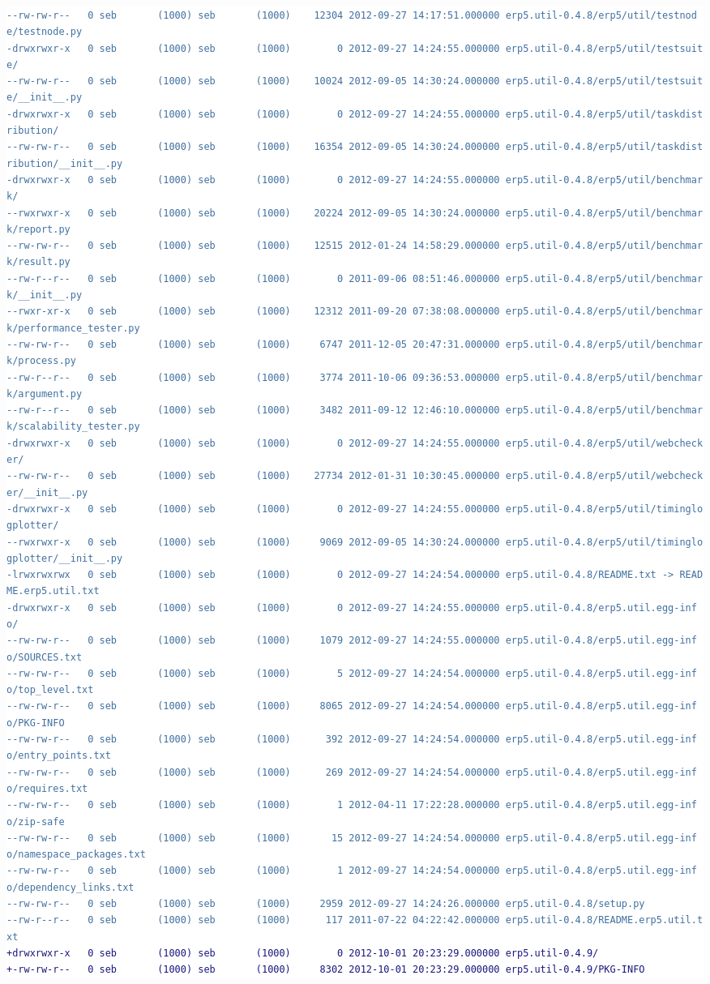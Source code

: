 ```diff
--rw-rw-r--   0 seb       (1000) seb       (1000)    12304 2012-09-27 14:17:51.000000 erp5.util-0.4.8/erp5/util/testnode/testnode.py
-drwxrwxr-x   0 seb       (1000) seb       (1000)        0 2012-09-27 14:24:55.000000 erp5.util-0.4.8/erp5/util/testsuite/
--rw-rw-r--   0 seb       (1000) seb       (1000)    10024 2012-09-05 14:30:24.000000 erp5.util-0.4.8/erp5/util/testsuite/__init__.py
-drwxrwxr-x   0 seb       (1000) seb       (1000)        0 2012-09-27 14:24:55.000000 erp5.util-0.4.8/erp5/util/taskdistribution/
--rw-rw-r--   0 seb       (1000) seb       (1000)    16354 2012-09-05 14:30:24.000000 erp5.util-0.4.8/erp5/util/taskdistribution/__init__.py
-drwxrwxr-x   0 seb       (1000) seb       (1000)        0 2012-09-27 14:24:55.000000 erp5.util-0.4.8/erp5/util/benchmark/
--rwxrwxr-x   0 seb       (1000) seb       (1000)    20224 2012-09-05 14:30:24.000000 erp5.util-0.4.8/erp5/util/benchmark/report.py
--rw-rw-r--   0 seb       (1000) seb       (1000)    12515 2012-01-24 14:58:29.000000 erp5.util-0.4.8/erp5/util/benchmark/result.py
--rw-r--r--   0 seb       (1000) seb       (1000)        0 2011-09-06 08:51:46.000000 erp5.util-0.4.8/erp5/util/benchmark/__init__.py
--rwxr-xr-x   0 seb       (1000) seb       (1000)    12312 2011-09-20 07:38:08.000000 erp5.util-0.4.8/erp5/util/benchmark/performance_tester.py
--rw-rw-r--   0 seb       (1000) seb       (1000)     6747 2011-12-05 20:47:31.000000 erp5.util-0.4.8/erp5/util/benchmark/process.py
--rw-r--r--   0 seb       (1000) seb       (1000)     3774 2011-10-06 09:36:53.000000 erp5.util-0.4.8/erp5/util/benchmark/argument.py
--rw-r--r--   0 seb       (1000) seb       (1000)     3482 2011-09-12 12:46:10.000000 erp5.util-0.4.8/erp5/util/benchmark/scalability_tester.py
-drwxrwxr-x   0 seb       (1000) seb       (1000)        0 2012-09-27 14:24:55.000000 erp5.util-0.4.8/erp5/util/webchecker/
--rw-rw-r--   0 seb       (1000) seb       (1000)    27734 2012-01-31 10:30:45.000000 erp5.util-0.4.8/erp5/util/webchecker/__init__.py
-drwxrwxr-x   0 seb       (1000) seb       (1000)        0 2012-09-27 14:24:55.000000 erp5.util-0.4.8/erp5/util/timinglogplotter/
--rwxrwxr-x   0 seb       (1000) seb       (1000)     9069 2012-09-05 14:30:24.000000 erp5.util-0.4.8/erp5/util/timinglogplotter/__init__.py
-lrwxrwxrwx   0 seb       (1000) seb       (1000)        0 2012-09-27 14:24:54.000000 erp5.util-0.4.8/README.txt -> README.erp5.util.txt
-drwxrwxr-x   0 seb       (1000) seb       (1000)        0 2012-09-27 14:24:55.000000 erp5.util-0.4.8/erp5.util.egg-info/
--rw-rw-r--   0 seb       (1000) seb       (1000)     1079 2012-09-27 14:24:55.000000 erp5.util-0.4.8/erp5.util.egg-info/SOURCES.txt
--rw-rw-r--   0 seb       (1000) seb       (1000)        5 2012-09-27 14:24:54.000000 erp5.util-0.4.8/erp5.util.egg-info/top_level.txt
--rw-rw-r--   0 seb       (1000) seb       (1000)     8065 2012-09-27 14:24:54.000000 erp5.util-0.4.8/erp5.util.egg-info/PKG-INFO
--rw-rw-r--   0 seb       (1000) seb       (1000)      392 2012-09-27 14:24:54.000000 erp5.util-0.4.8/erp5.util.egg-info/entry_points.txt
--rw-rw-r--   0 seb       (1000) seb       (1000)      269 2012-09-27 14:24:54.000000 erp5.util-0.4.8/erp5.util.egg-info/requires.txt
--rw-rw-r--   0 seb       (1000) seb       (1000)        1 2012-04-11 17:22:28.000000 erp5.util-0.4.8/erp5.util.egg-info/zip-safe
--rw-rw-r--   0 seb       (1000) seb       (1000)       15 2012-09-27 14:24:54.000000 erp5.util-0.4.8/erp5.util.egg-info/namespace_packages.txt
--rw-rw-r--   0 seb       (1000) seb       (1000)        1 2012-09-27 14:24:54.000000 erp5.util-0.4.8/erp5.util.egg-info/dependency_links.txt
--rw-rw-r--   0 seb       (1000) seb       (1000)     2959 2012-09-27 14:24:26.000000 erp5.util-0.4.8/setup.py
--rw-r--r--   0 seb       (1000) seb       (1000)      117 2011-07-22 04:22:42.000000 erp5.util-0.4.8/README.erp5.util.txt
+drwxrwxr-x   0 seb       (1000) seb       (1000)        0 2012-10-01 20:23:29.000000 erp5.util-0.4.9/
+-rw-rw-r--   0 seb       (1000) seb       (1000)     8302 2012-10-01 20:23:29.000000 erp5.util-0.4.9/PKG-INFO
```